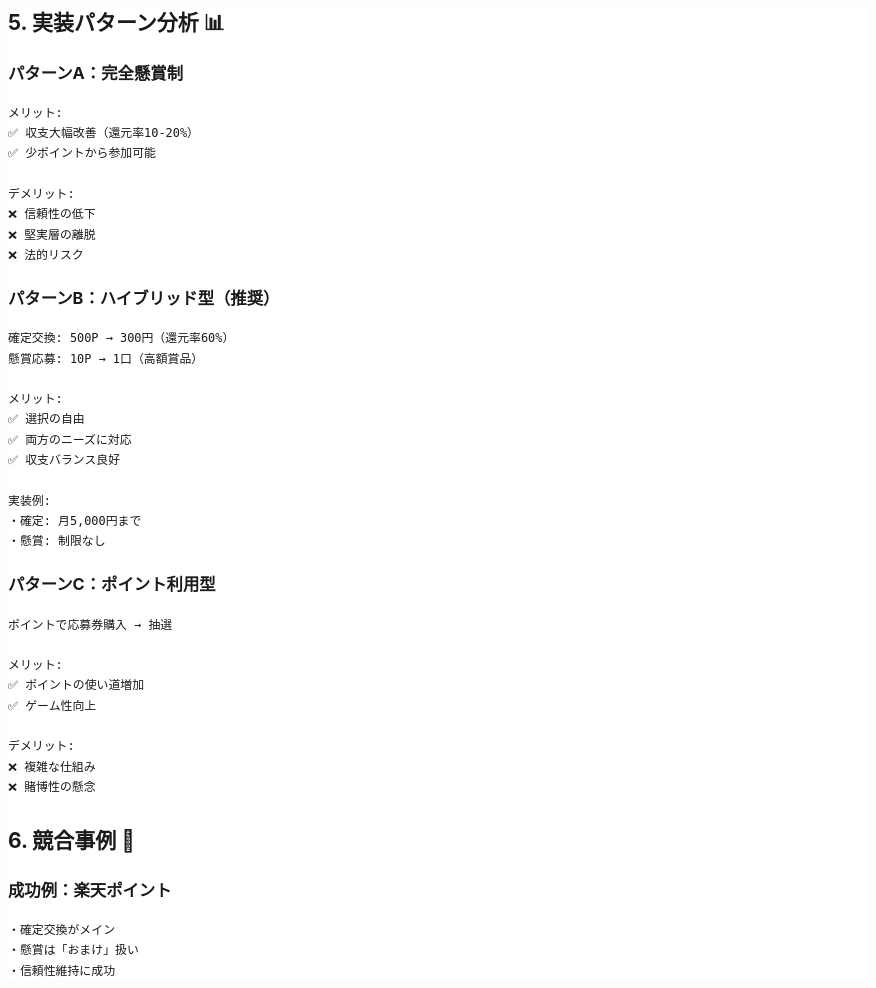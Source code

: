 ## 5. 実装パターン分析 📊

### パターンA：完全懸賞制
```
メリット:
✅ 収支大幅改善（還元率10-20%）
✅ 少ポイントから参加可能

デメリット:
❌ 信頼性の低下
❌ 堅実層の離脱
❌ 法的リスク
```

### パターンB：ハイブリッド型（推奨）
```
確定交換: 500P → 300円（還元率60%）
懸賞応募: 10P → 1口（高額賞品）

メリット:
✅ 選択の自由
✅ 両方のニーズに対応
✅ 収支バランス良好

実装例:
・確定: 月5,000円まで
・懸賞: 制限なし
```

### パターンC：ポイント利用型
```
ポイントで応募券購入 → 抽選

メリット:
✅ ポイントの使い道増加
✅ ゲーム性向上

デメリット:
❌ 複雑な仕組み
❌ 賭博性の懸念
```

## 6. 競合事例 🏢

### 成功例：楽天ポイント
```
・確定交換がメイン
・懸賞は「おまけ」扱い
・信頼性維持に成功
```
